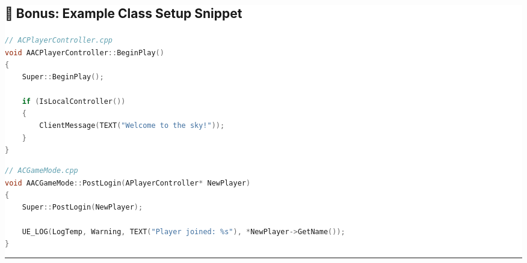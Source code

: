
## 📘 Bonus: Example Class Setup Snippet

```cpp
// ACPlayerController.cpp
void AACPlayerController::BeginPlay()
{
    Super::BeginPlay();

    if (IsLocalController())
    {
        ClientMessage(TEXT("Welcome to the sky!"));
    }
}
```

```cpp
// ACGameMode.cpp
void AACGameMode::PostLogin(APlayerController* NewPlayer)
{
    Super::PostLogin(NewPlayer);

    UE_LOG(LogTemp, Warning, TEXT("Player joined: %s"), *NewPlayer->GetName());
}
```

---
